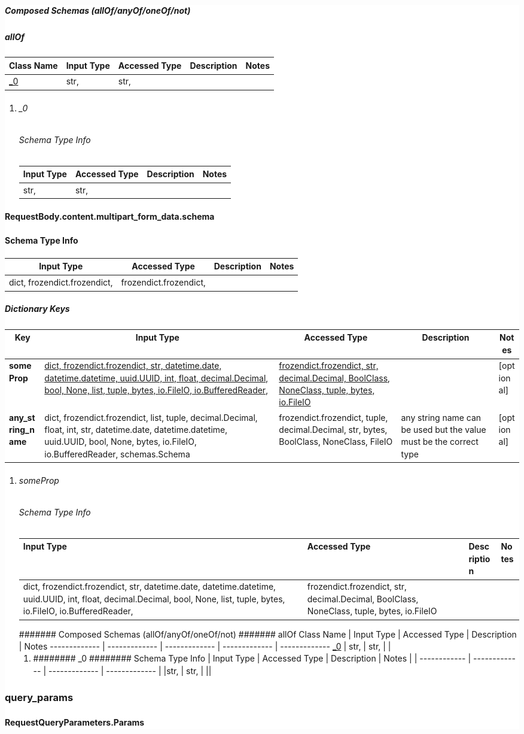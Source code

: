 ##### Composed Schemas (allOf/anyOf/oneOf/not)
##### allOf
Class Name | Input Type | Accessed Type | Description | Notes
------------- | ------------- | ------------- | ------------- | -------------
[_0](#_0) | str,  | str,  |  |

1. ###### _0
   ###### Schema Type Info
   | Input Type | Accessed Type | Description | Notes |
   | ------------ | ------------- | ------------- | ------------- |
   |str,  | str,  |  ||
#### <a id="request_body_request_bodycontentmultipart_form_dataschema" >RequestBody.content.multipart_form_data.schema</a>

#### Schema Type Info
Input Type | Accessed Type | Description | Notes
------------ | ------------- | ------------- | -------------
dict, frozendict.frozendict,  | frozendict.frozendict,  |  |

##### Dictionary Keys
Key | Input Type | Accessed Type | Description | Notes
------------ | ------------- | ------------- | ------------- | -------------
**someProp** | [dict, frozendict.frozendict, str, datetime.date, datetime.datetime, uuid.UUID, int, float, decimal.Decimal, bool, None, list, tuple, bytes, io.FileIO, io.BufferedReader, ](#someProp) | [frozendict.frozendict, str, decimal.Decimal, BoolClass, NoneClass, tuple, bytes, io.FileIO](#someProp) |  | [optional]
**any_string_name** | dict, frozendict.frozendict, list, tuple, decimal.Decimal, float, int, str, datetime.date, datetime.datetime, uuid.UUID, bool, None, bytes, io.FileIO, io.BufferedReader, schemas.Schema | frozendict.frozendict, tuple, decimal.Decimal, str, bytes, BoolClass, NoneClass, FileIO | any string name can be used but the value must be the correct type | [optional]

1. ###### someProp
   ###### Schema Type Info
   | Input Type | Accessed Type | Description | Notes |
   | ------------ | ------------- | ------------- | ------------- |
   |dict, frozendict.frozendict, str, datetime.date, datetime.datetime, uuid.UUID, int, float, decimal.Decimal, bool, None, list, tuple, bytes, io.FileIO, io.BufferedReader,  | frozendict.frozendict, str, decimal.Decimal, BoolClass, NoneClass, tuple, bytes, io.FileIO |  ||
   ####### Composed Schemas (allOf/anyOf/oneOf/not)
   ####### allOf
   Class Name | Input Type | Accessed Type | Description | Notes
   ------------- | ------------- | ------------- | ------------- | -------------
   [_0](#_0) | str,  | str,  |  |
   1. ######## _0
      ######## Schema Type Info
      | Input Type | Accessed Type | Description | Notes |
      | ------------ | ------------- | ------------- | ------------- |
      |str,  | str,  |  ||

### <a id="requestqueryparameters" >query_params</a>
#### <a id="RequestQueryParametersParams" >RequestQueryParameters.Params</a>
